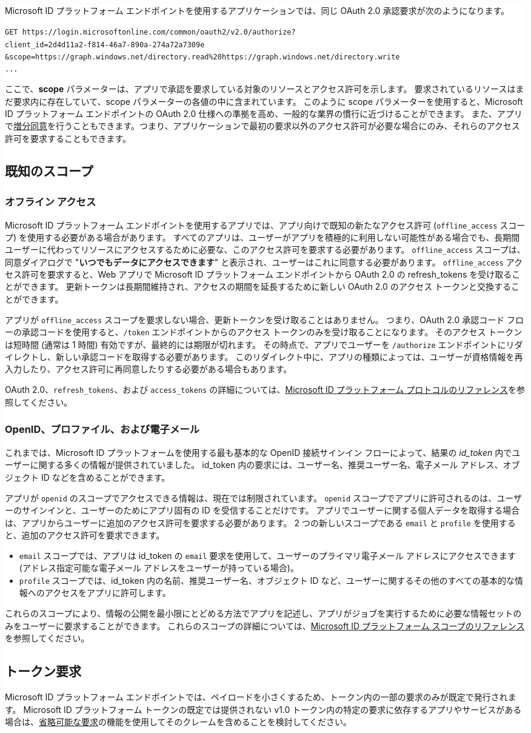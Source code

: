 Microsoft ID プラットフォーム エンドポイントを使用するアプリケーションでは、同じ OAuth 2.0 承認要求が次のようになります。

```text
GET https://login.microsoftonline.com/common/oauth2/v2.0/authorize?
client_id=2d4d11a2-f814-46a7-890a-274a72a7309e
&scope=https://graph.windows.net/directory.read%20https://graph.windows.net/directory.write
...
```

ここで、**scope** パラメーターは、アプリで承認を要求している対象のリソースとアクセス許可を示します。 要求されているリソースはまだ要求内に存在していて、scope パラメーターの各値の中に含まれています。 このように scope パラメーターを使用すると、Microsoft ID プラットフォーム エンドポイントの OAuth 2.0 仕様への準拠を高め、一般的な業界の慣行に近づけることができます。 また、アプリで[増分同意](#incremental-and-dynamic-consent)を行うこともできます。つまり、アプリケーションで最初の要求以外のアクセス許可が必要な場合にのみ、それらのアクセス許可を要求することもできます。

## <a name="well-known-scopes"></a>既知のスコープ

### <a name="offline-access"></a>オフライン アクセス

Microsoft ID プラットフォーム エンドポイントを使用するアプリでは、アプリ向けで既知の新たなアクセス許可 (`offline_access` スコープ) を使用する必要がある場合があります。 すべてのアプリは、ユーザーがアプリを積極的に利用しない可能性がある場合でも、長期間ユーザーに代わってリソースにアクセスするために必要な、このアクセス許可を要求する必要があります。 `offline_access` スコープは、同意ダイアログで "**いつでもデータにアクセスできます**" と表示され、ユーザーはこれに同意する必要があります。 `offline_access` アクセス許可を要求すると、Web アプリで Microsoft ID プラットフォーム エンドポイントから OAuth 2.0 の refresh_tokens を受け取ることができます。 更新トークンは長期間維持され、アクセスの期間を延長するために新しい OAuth 2.0 のアクセス トークンと交換することができます。

アプリが `offline_access` スコープを要求しない場合、更新トークンを受け取ることはありません。 つまり、OAuth 2.0 承認コード フローの承認コードを使用すると、`/token` エンドポイントからのアクセス トークンのみを受け取ることになります。 そのアクセス トークンは短時間 (通常は 1 時間) 有効ですが、最終的には期限が切れます。 その時点で、アプリでユーザーを `/authorize` エンドポイントにリダイレクトし、新しい承認コードを取得する必要があります。 このリダイレクト中に、アプリの種類によっては、ユーザーが資格情報を再入力したり、アクセス許可に再同意したりする必要がある場合もあります。

OAuth 2.0、`refresh_tokens`、および `access_tokens` の詳細については、[Microsoft ID プラットフォーム プロトコルのリファレンス](active-directory-v2-protocols.md)を参照してください。

### <a name="openid-profile-and-email"></a>OpenID、プロファイル、および電子メール

これまでは、Microsoft ID プラットフォームを使用する最も基本的な OpenID 接続サインイン フローによって、結果の *id_token* 内でユーザーに関する多くの情報が提供されていました。 id_token 内の要求には、ユーザー名、推奨ユーザー名、電子メール アドレス、オブジェクト ID などを含めることができます。

アプリが `openid` のスコープでアクセスできる情報は、現在では制限されています。 `openid` スコープでアプリに許可されるのは、ユーザーのサインインと、ユーザーのためにアプリ固有の ID を受信することだけです。 アプリでユーザーに関する個人データを取得する場合は、アプリからユーザーに追加のアクセス許可を要求する必要があります。 2 つの新しいスコープである `email` と `profile` を使用すると、追加のアクセス許可を要求できます。

* `email` スコープでは、アプリは id_token の `email` 要求を使用して、ユーザーのプライマリ電子メール アドレスにアクセスできます (アドレス指定可能な電子メール アドレスをユーザーが持っている場合)。
* `profile` スコープでは、id_token 内の名前、推奨ユーザー名、オブジェクト ID など、ユーザーに関するその他のすべての基本的な情報へのアクセスをアプリに許可します。

これらのスコープにより、情報の公開を最小限にとどめる方法でアプリを記述し、アプリがジョブを実行するために必要な情報セットのみをユーザーに要求することができます。 これらのスコープの詳細については、[Microsoft ID プラットフォーム スコープのリファレンス](v2-permissions-and-consent.md)を参照してください。

## <a name="token-claims"></a>トークン要求

Microsoft ID プラットフォーム エンドポイントでは、ペイロードを小さくするため、トークン内の一部の要求のみが既定で発行されます。 Microsoft ID プラットフォーム トークンの既定では提供されない v1.0 トークン内の特定の要求に依存するアプリやサービスがある場合は、[省略可能な要求](active-directory-optional-claims.md)の機能を使用してそのクレームを含めることを検討してください。
